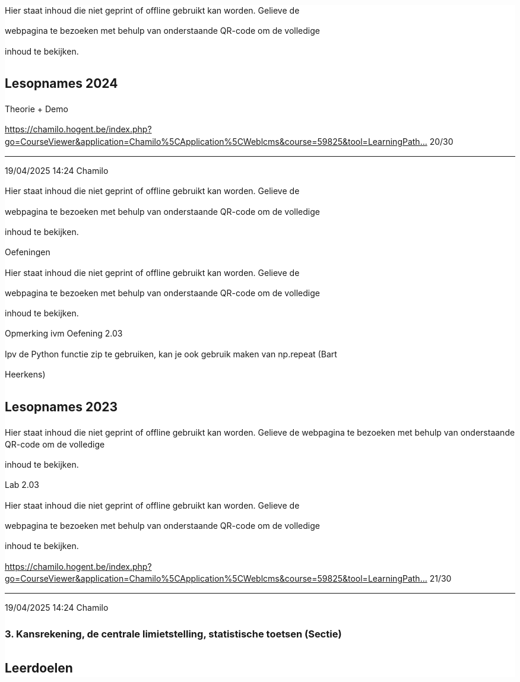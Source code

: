 Hier staat inhoud die niet geprint of offline gebruikt kan worden. Gelieve de

webpagina te bezoeken met behulp van onderstaande QR-code om de volledige

inhoud te bekijken.
## **Lesopnames 2024**

Theorie + Demo

https://chamilo.hogent.be/index.php?go=CourseViewer&application=Chamilo%5CApplication%5CWeblcms&course=59825&tool=LearningPath… 20/30


-----

19/04/2025 14:24 Chamilo

Hier staat inhoud die niet geprint of offline gebruikt kan worden. Gelieve de

webpagina te bezoeken met behulp van onderstaande QR-code om de volledige

inhoud te bekijken.

Oefeningen

Hier staat inhoud die niet geprint of offline gebruikt kan worden. Gelieve de

webpagina te bezoeken met behulp van onderstaande QR-code om de volledige

inhoud te bekijken.

Opmerking ivm Oefening 2.03

Ipv de Python functie zip te gebruiken, kan je ook gebruik maken van np.repeat (Bart

Heerkens)
## **Lesopnames 2023**

Hier staat inhoud die niet geprint of offline gebruikt kan worden. Gelieve de
webpagina te bezoeken met behulp van onderstaande QR-code om de volledige

inhoud te bekijken.

Lab 2.03

Hier staat inhoud die niet geprint of offline gebruikt kan worden. Gelieve de

webpagina te bezoeken met behulp van onderstaande QR-code om de volledige

inhoud te bekijken.

https://chamilo.hogent.be/index.php?go=CourseViewer&application=Chamilo%5CApplication%5CWeblcms&course=59825&tool=LearningPath… 21/30


-----

19/04/2025 14:24 Chamilo
### 3. Kansrekening, de centrale limietstelling, statistische toetsen (Sectie)
## **Leerdoelen**
